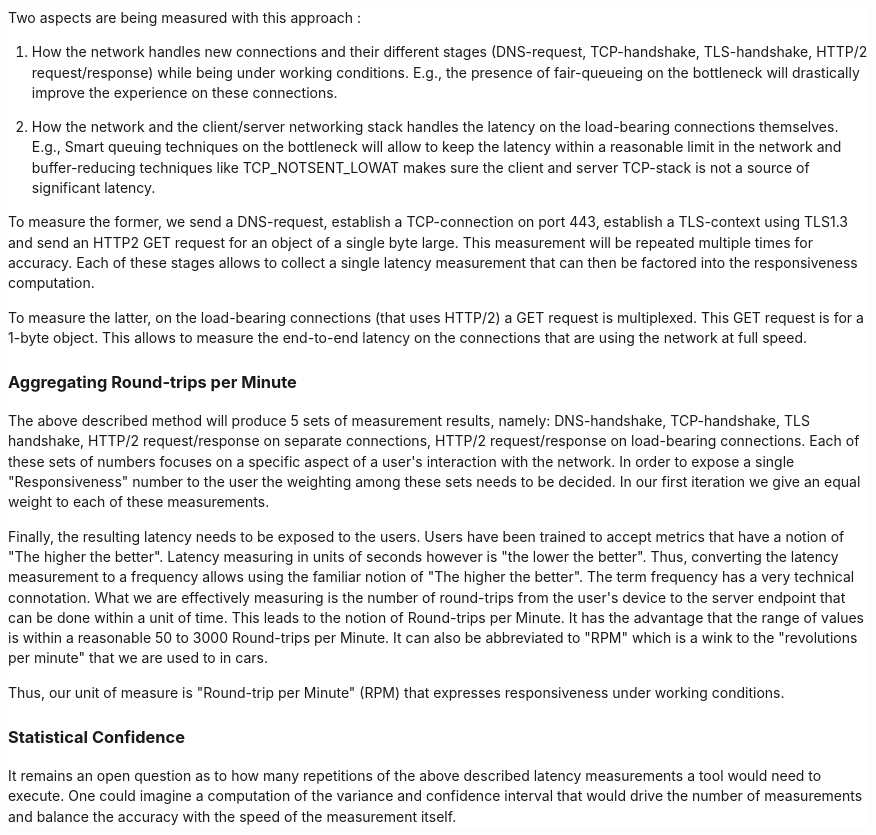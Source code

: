 Two aspects are being measured with this approach :

1. How the network handles new connections and their different stages
   (DNS-request, TCP-handshake, TLS-handshake, HTTP/2 request/response) while
   being under working conditions. E.g., the presence of fair-queueing on the
   bottleneck will drastically improve the experience on these connections.

2. How the network and the client/server networking stack handles the latency
   on the load-bearing connections themselves. E.g., Smart queuing techniques
   on the bottleneck will allow to keep the latency within a reasonable limit
   in the network and buffer-reducing techniques like TCP_NOTSENT_LOWAT makes
   sure the client and server TCP-stack is not a source of significant latency.

To measure the former, we send a DNS-request, establish a TCP-connection on
port 443, establish a TLS-context using TLS1.3 and send an HTTP2 GET request
for an object of a single byte large. This measurement will be repeated
multiple times for accuracy. Each of these stages allows to collect a single
latency measurement that can then be factored into the responsiveness
computation.

To measure the latter, on the load-bearing connections (that uses HTTP/2) a GET
request is multiplexed. This GET request is for a 1-byte object. This allows to
measure the end-to-end latency on the connections that are using the network at
full speed.

### Aggregating Round-trips per Minute

The above described method will produce 5 sets of measurement results,
namely: DNS-handshake, TCP-handshake, TLS handshake, HTTP/2 request/response on
separate connections, HTTP/2 request/response on load-bearing connections. Each
of these sets of numbers focuses on a specific aspect of a user's interaction
with the network. In order to expose a single "Responsiveness" number to the
user the weighting among these sets needs to be decided. In our first iteration
we give an equal weight to each of these measurements.

Finally, the resulting latency needs to be exposed to the users. Users have
been trained to accept metrics that have a notion of "The higher the better".
Latency measuring in units of seconds however is "the lower the better". Thus,
converting the latency measurement to a frequency allows using the familiar
notion of "The higher the better". The term frequency has a very technical
connotation. What we are effectively measuring is the number of round-trips
from the user's device to the server endpoint that can be done within a unit of
time. This leads to the notion of Round-trips per Minute. It has the advantage
that the range of values is within a reasonable 50 to 3000 Round-trips per
Minute. It can also be abbreviated to "RPM" which is a wink to the "revolutions
per minute" that we are used to in cars.

Thus, our unit of measure is "Round-trip per Minute" (RPM) that expresses
responsiveness under working conditions.

### Statistical Confidence

It remains an open question as to how many repetitions of the above described
latency measurements a tool would need to execute. One could imagine a
computation of the variance and confidence interval that would drive the number
of measurements and balance the accuracy with the speed of the measurement
itself.
